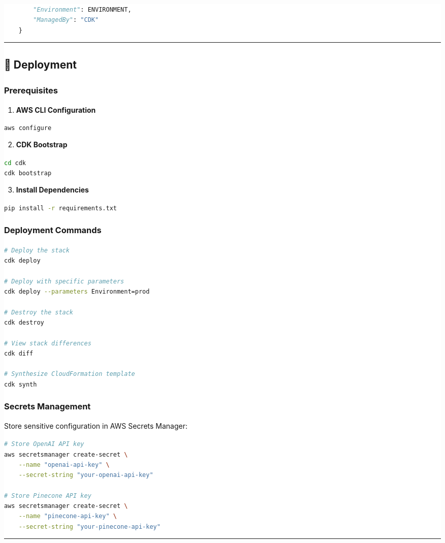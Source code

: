 ```python
        "Environment": ENVIRONMENT,
        "ManagedBy": "CDK"
    }
```

---

## 🚀 Deployment

### Prerequisites

1. **AWS CLI Configuration**
```bash
aws configure
```

2. **CDK Bootstrap**
```bash
cd cdk
cdk bootstrap
```

3. **Install Dependencies**
```bash
pip install -r requirements.txt
```

### Deployment Commands

```bash
# Deploy the stack
cdk deploy

# Deploy with specific parameters
cdk deploy --parameters Environment=prod

# Destroy the stack
cdk destroy

# View stack differences
cdk diff

# Synthesize CloudFormation template
cdk synth
```

### Secrets Management

Store sensitive configuration in AWS Secrets Manager:

```bash
# Store OpenAI API key
aws secretsmanager create-secret \
    --name "openai-api-key" \
    --secret-string "your-openai-api-key"

# Store Pinecone API key
aws secretsmanager create-secret \
    --name "pinecone-api-key" \
    --secret-string "your-pinecone-api-key"
```

---